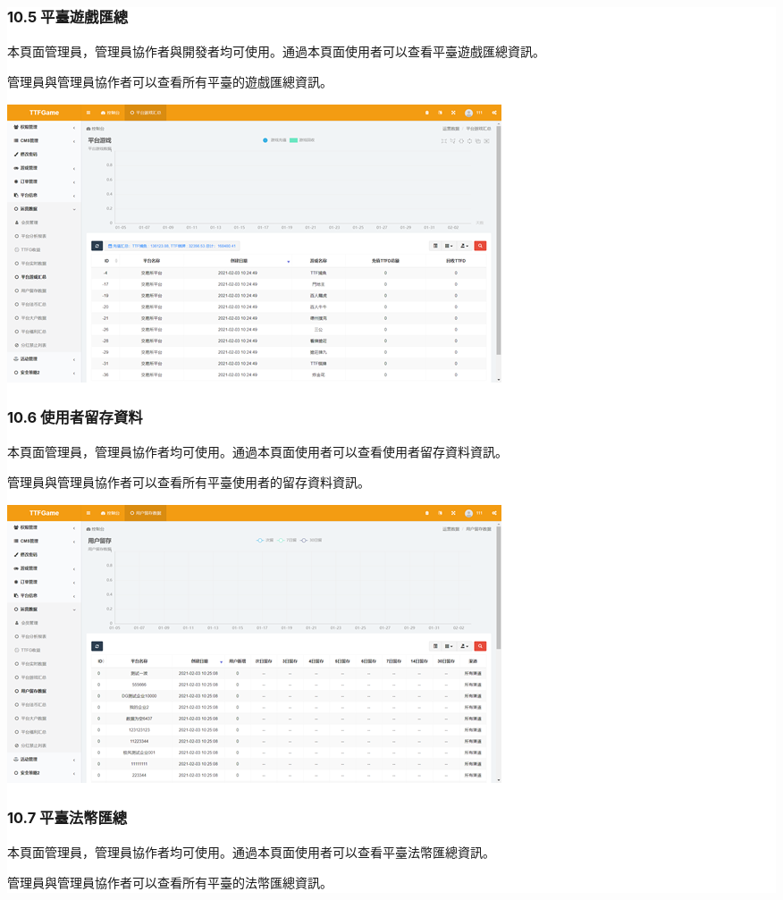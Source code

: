### 10.5 平臺遊戲匯總

本頁面管理員，管理員協作者與開發者均可使用。通過本頁面使用者可以查看平臺遊戲匯總資訊。

管理員與管理員協作者可以查看所有平臺的遊戲匯總資訊。

![preview](img/ttfgame_doc_img_257.png)

### 10.6 使用者留存資料

本頁面管理員，管理員協作者均可使用。通過本頁面使用者可以查看使用者留存資料資訊。

管理員與管理員協作者可以查看所有平臺使用者的留存資料資訊。

![preview](img/ttfgame_doc_img_259.png)

### 10.7 平臺法幣匯總

本頁面管理員，管理員協作者均可使用。通過本頁面使用者可以查看平臺法幣匯總資訊。

管理員與管理員協作者可以查看所有平臺的法幣匯總資訊。
